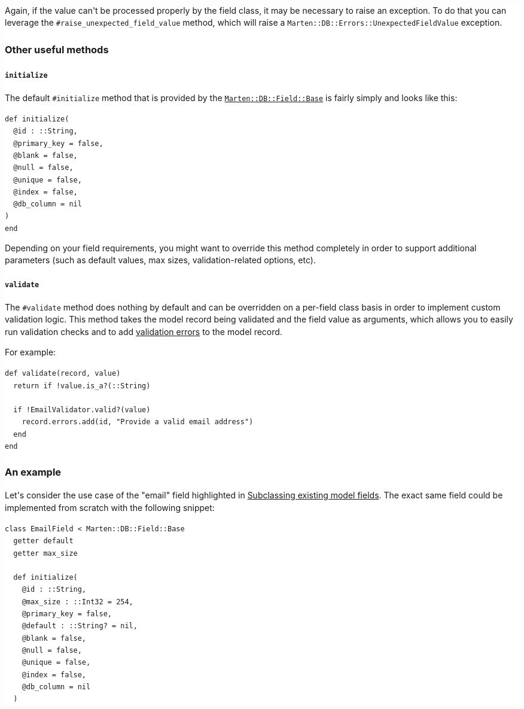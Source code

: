 Again, if the value can't be processed properly by the field class, it may be necessary to raise an exception. To do that you can leverage the `#raise_unexpected_field_value` method, which will raise a `Marten::DB::Errors::UnexpectedFieldValue` exception.

### Other useful methods

#### `initialize`

The default `#initialize` method that is provided by the [`Marten::DB::Field::Base`](pathname:///api/0.1/Marten/DB/Field/Base.html) is fairly simply and looks like this:

```crystal
def initialize(
  @id : ::String,
  @primary_key = false,
  @blank = false,
  @null = false,
  @unique = false,
  @index = false,
  @db_column = nil
)
end
```

Depending on your field requirements, you might want to override this method completely in order to support additional parameters (such as default values, max sizes, validation-related options, etc).

#### `validate`

The `#validate` method does nothing by default and can be overridden on a per-field class basis in order to implement custom validation logic. This method takes the model record being validated and the field value as arguments, which allows you to easily run validation checks and to add [validation errors](../validations) to the model record.

For example:

```crystal
def validate(record, value)
  return if !value.is_a?(::String)

  if !EmailValidator.valid?(value)
    record.errors.add(id, "Provide a valid email address")
  end
end
```

### An example

Let's consider the use case of the "email" field highlighted in [Subclassing existing model fields](#subclassing-existing-model-fields). The exact same field could be implemented from scratch with the following snippet:

```crystal
class EmailField < Marten::DB::Field::Base
  getter default
  getter max_size

  def initialize(
    @id : ::String,
    @max_size : ::Int32 = 254,
    @primary_key = false,
    @default : ::String? = nil,
    @blank = false,
    @null = false,
    @unique = false,
    @index = false,
    @db_column = nil
  )
```